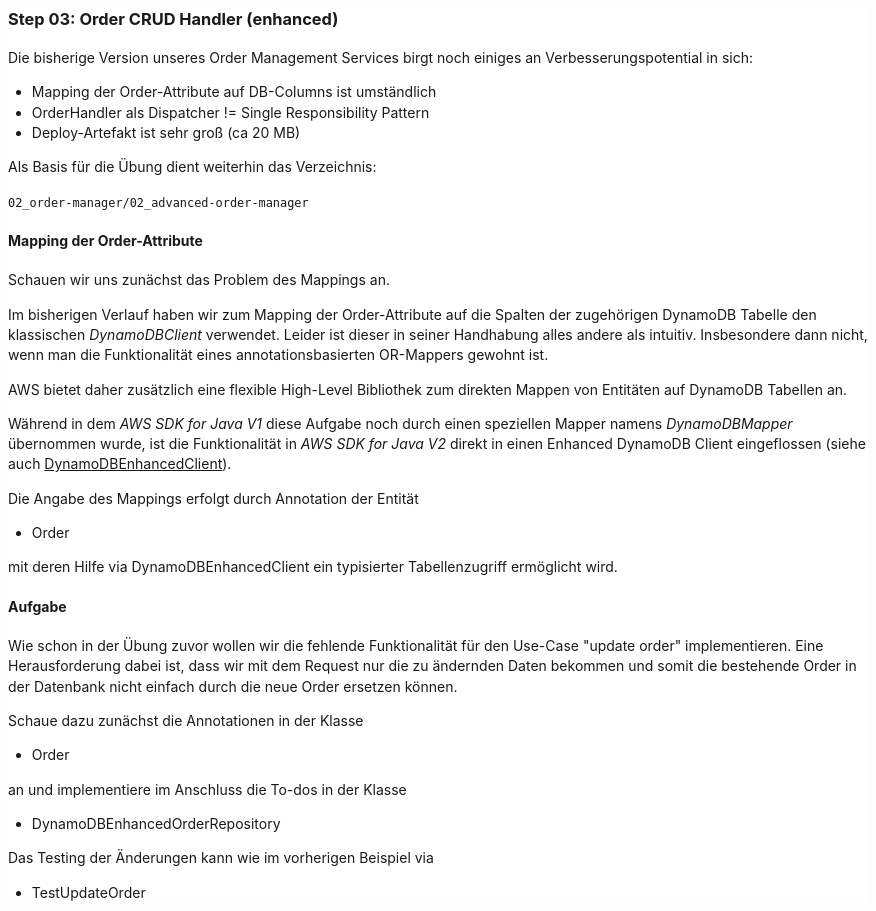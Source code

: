 ### Step 03: Order CRUD Handler (enhanced)

Die bisherige Version unseres Order Management Services birgt noch einiges an Verbesserungspotential in sich: 

* Mapping der Order-Attribute auf DB-Columns ist umständlich
* OrderHandler als Dispatcher != Single Responsibility Pattern
* Deploy-Artefakt ist sehr groß (ca 20 MB)


Als Basis für die Übung dient weiterhin das Verzeichnis: 

```
02_order-manager/02_advanced-order-manager

```

#### Mapping der Order-Attribute

Schauen wir uns zunächst das Problem des Mappings an. 

Im bisherigen Verlauf haben wir zum Mapping der Order-Attribute auf die Spalten der zugehörigen DynamoDB Tabelle den klassischen _DynamoDBClient_ verwendet. Leider ist dieser in seiner Handhabung alles andere als intuitiv. Insbesondere dann nicht, wenn man die Funktionalität eines annotationsbasierten OR-Mappers gewohnt ist. 

AWS bietet daher zusätzlich eine flexible High-Level Bibliothek zum direkten Mappen von Entitäten auf DynamoDB Tabellen an. 

Während in dem _AWS SDK for Java V1_ diese Aufgabe noch durch einen speziellen Mapper namens _DynamoDBMapper_ übernommen wurde, ist die Funktionalität in _AWS SDK for Java V2_ direkt in einen Enhanced DynamoDB Client eingeflossen (siehe auch [DynamoDBEnhancedClient](https://docs.aws.amazon.com/sdk-for-java/latest/developer-guide/dynamodb-enhanced-client.html)). 


Die Angabe des Mappings erfolgt durch Annotation der Entität  

* Order 

mit deren Hilfe via DynamoDBEnhancedClient ein typisierter Tabellenzugriff ermöglicht wird. 

#### Aufgabe 

Wie schon in der Übung zuvor wollen wir die fehlende Funktionalität für den Use-Case "update order" implementieren. Eine Herausforderung dabei ist, dass wir mit dem Request nur die zu ändernden Daten bekommen und somit die bestehende Order in der Datenbank nicht einfach durch die neue Order ersetzen können. 

Schaue dazu zunächst die Annotationen in der Klasse 

* Order 

an und implementiere im Anschluss die To-dos in der Klasse 

* DynamoDBEnhancedOrderRepository   

Das Testing der Änderungen kann wie im vorherigen Beispiel via 

* TestUpdateOrder
